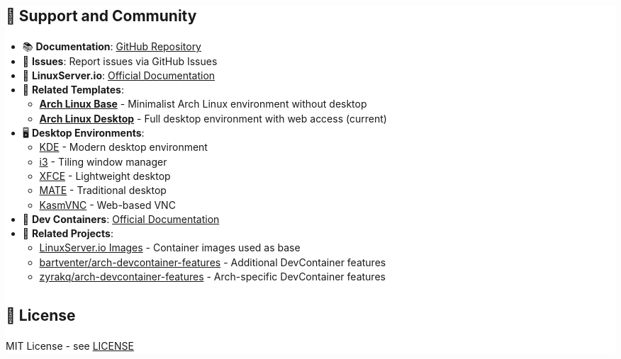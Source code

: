 ## 🤝 Support and Community

- 📚 **Documentation**: [GitHub Repository](https://github.com/zyrakq/devcontainer-templates)
- 🐛 **Issues**: Report issues via GitHub Issues
- 🐳 **LinuxServer.io**: [Official Documentation](https://docs.linuxserver.io/)
- 🔗 **Related Templates**:
  - **[Arch Linux Base](../arch-base/NOTES.md)** - Minimalist Arch Linux environment without desktop
  - **[Arch Linux Desktop](../arch-linuxserver/NOTES.md)** - Full desktop environment with web access (current)
- 🖥️ **Desktop Environments**:
  - [KDE](https://kde.org/) - Modern desktop environment
  - [i3](https://i3wm.org/) - Tiling window manager
  - [XFCE](https://xfce.org/) - Lightweight desktop
  - [MATE](https://mate-desktop.org/) - Traditional desktop
  - [KasmVNC](https://kasmweb.com/) - Web-based VNC
- 🐳 **Dev Containers**: [Official Documentation](https://containers.dev/)
- 🔗 **Related Projects**:
  - [LinuxServer.io Images](https://github.com/linuxserver) - Container images used as base
  - [bartventer/arch-devcontainer-features](https://github.com/bartventer/arch-devcontainer-features/) - Additional DevContainer features
  - [zyrakq/arch-devcontainer-features](https://github.com/zyrakq/arch-devcontainer-features/) - Arch-specific DevContainer features

## 📄 License

MIT License - see [LICENSE](https://github.com/zyrakq/devcontainer-templates/blob/main/LICENSE)